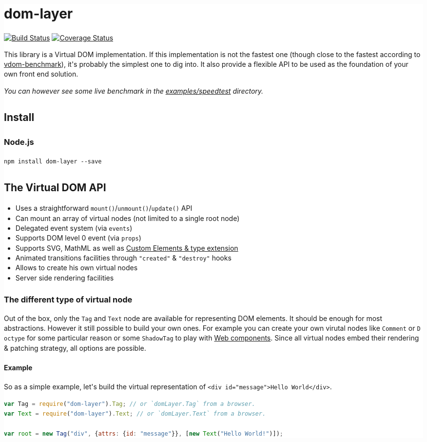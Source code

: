 # dom-layer

[![Build Status](https://travis-ci.com/crysalead-js/dom-layer.svg?branch=master)](https://travis-ci.com/crysalead-js/dom-layer)
[![Coverage Status](https://coveralls.io/repos/crysalead-js/dom-layer/badge.svg)](https://coveralls.io/r/crysalead-js/dom-layer)

This library is a Virtual DOM implementation. If this implementation is not the fastest one (though close to the fastest according to [vdom-benchmark](http://vdom-benchmark.github.io/vdom-benchmark/)), it's probably the simplest one to dig into. It also provide a flexible API to be used as the foundation of your own front end solution.

*You can however see some live benchmark in the [examples/speedtest](http://rawgit.com/crysalead-js/dom-layer/master/examples/speedtest/speedtest.html) directory.*

## Install

### Node.js

```
npm install dom-layer --save
```

## The Virtual DOM API

* Uses a straightforward `mount()`/`unmount()`/`update()` API
* Can mount an array of virtual nodes (not limited to a single root node)
* Delegated event system (via `events`)
* Supports DOM level 0 event (via `props`)
* Supports SVG, MathML as well as [Custom Elements & type extension](http://www.html5rocks.com/en/tutorials/webcomponents/customelements/)
* Animated transitions facilities through `"created"` & `"destroy"` hooks
* Allows to create his own virtual nodes
* Server side rendering facilities

### The different type of virtual node

Out of the box, only the `Tag` and `Text` node are available for representing DOM elements. It should be enough for most abstractions. However it still possible to build your own ones. For example you can create your own virutal nodes like `Comment` or `Doctype` for some particular reason or some `ShadowTag` to play with [Web components](https://developer.mozilla.org/en-US/docs/Web/Web_Components/Shadow_DOM). Since all virtual nodes embed their rendering & patching strategy, all options are possible.

#### Example

So as a simple example, let's build the virtual representation of `<div id="message">Hello World</div>`.

```js
var Tag = require("dom-layer").Tag; // or `domLayer.Tag` from a browser.
var Text = require("dom-layer").Text; // or `domLayer.Text` from a browser.

var root = new Tag("div", {attrs: {id: "message"}}, [new Text("Hello World!")]);
```
